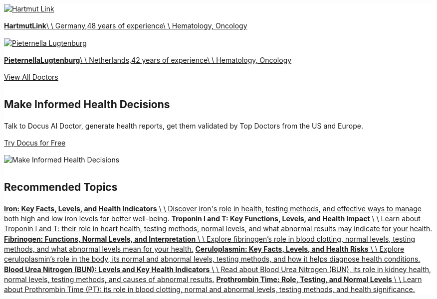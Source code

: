 [![Hartmut Link](https://docus.ai/_next/image?url=https%3A%2F%2Fdocus-live-cms-storage-us.s3.amazonaws.com%2Fnetwork_doctors%2Fprofile_pictures%2F0a3bf41640b354b3e425ef4191644eb0.jpg&w=3840&q=100)](https://docus.ai/doctors/hartmut-link-96)

[**HartmutLink**\\
\\
Germany,48 years of experience\\
\\
Hematology, Oncology](https://docus.ai/doctors/hartmut-link-96)

[![Pieternella Lugtenburg](https://docus.ai/_next/image?url=https%3A%2F%2Fdocus-live-cms-storage-us.s3.amazonaws.com%2Fnetwork_doctors%2Fprofile_pictures%2F90c442528ab15d8f5f2769291e120236.png&w=3840&q=100)](https://docus.ai/doctors/pieternella-lugtenburg-321)

[**PieternellaLugtenburg**\\
\\
Netherlands,42 years of experience\\
\\
Hematology, Oncology](https://docus.ai/doctors/pieternella-lugtenburg-321)

[View All Doctors](https://docus.ai/doctors)

## Make Informed Health Decisions

Talk to Docus AI Doctor, generate health reports, get them validated by Top Doctors from the US and Europe.

[Try Docus for Free](https://my.docus.ai/auth/signup)

![Make Informed Health Decisions](https://docus.ai/_next/image?url=%2Fblog%2Fai-health-assistant.jpg&w=3840&q=100)

## Recommended Topics

[**Iron: Key Facts, Levels, and Health Indicators** \\
\\
Discover iron's role in health, testing methods, and effective ways to manage both high and low iron levels for better well-being.](https://docus.ai/glossary/biomarkers/iron) [**Troponin I and T: Key Functions, Levels, and Health Impact** \\
\\
Learn about Troponin I and T: their role in heart health, testing methods, normal levels, and what abnormal results may indicate for your health.](https://docus.ai/glossary/biomarkers/troponin) [**Fibrinogen: Functions, Normal Levels, and Interpretation** \\
\\
Explore fibrinogen’s role in blood clotting, normal levels, testing methods, and what abnormal levels mean for your health.](https://docus.ai/glossary/biomarkers/fibrinogen) [**Ceruloplasmin: Key Facts, Levels, and Health Risks** \\
\\
Explore ceruloplasmin’s role in the body, its normal and abnormal levels, testing methods, and how it helps diagnose health conditions.](https://docus.ai/glossary/biomarkers/ceruloplasmin) [**Blood Urea Nitrogen (BUN): Levels and Key Health Indicators** \\
\\
Read about Blood Urea Nitrogen (BUN), its role in kidney health, normal levels, testing methods, and causes of abnormal results.](https://docus.ai/glossary/biomarkers/blood-urea-nitrogen) [**Prothrombin Time: Role, Testing, and Normal Levels** \\
\\
Learn about Prothrombin Time (PT): its role in blood clotting, normal and abnormal levels, testing methods, and health significance.](https://docus.ai/glossary/biomarkers/prothrombin-time)
